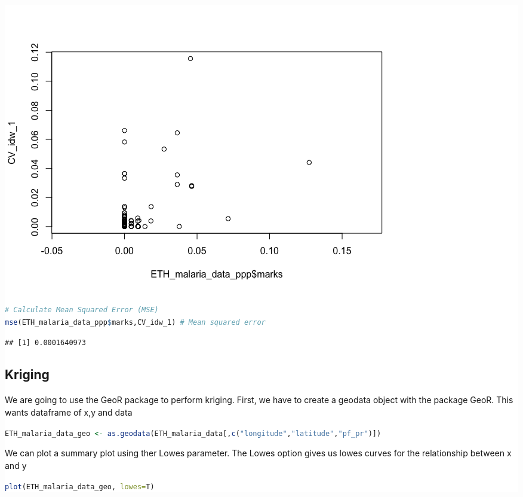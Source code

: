 ![](week3_files/figure-gfm/unnamed-chunk-21-1.png)

``` r
# Calculate Mean Squared Error (MSE)
mse(ETH_malaria_data_ppp$marks,CV_idw_1) # Mean squared error
```

    ## [1] 0.0001640973

## Kriging

We are going to use the GeoR package to perform kriging. First, we have
to create a geodata object with the package GeoR. This wants dataframe
of x,y and
data

``` r
ETH_malaria_data_geo <- as.geodata(ETH_malaria_data[,c("longitude","latitude","pf_pr")])
```

We can plot a summary plot using ther Lowes parameter. The Lowes option
gives us lowes curves for the relationship between x and y

``` r
plot(ETH_malaria_data_geo, lowes=T)
```
